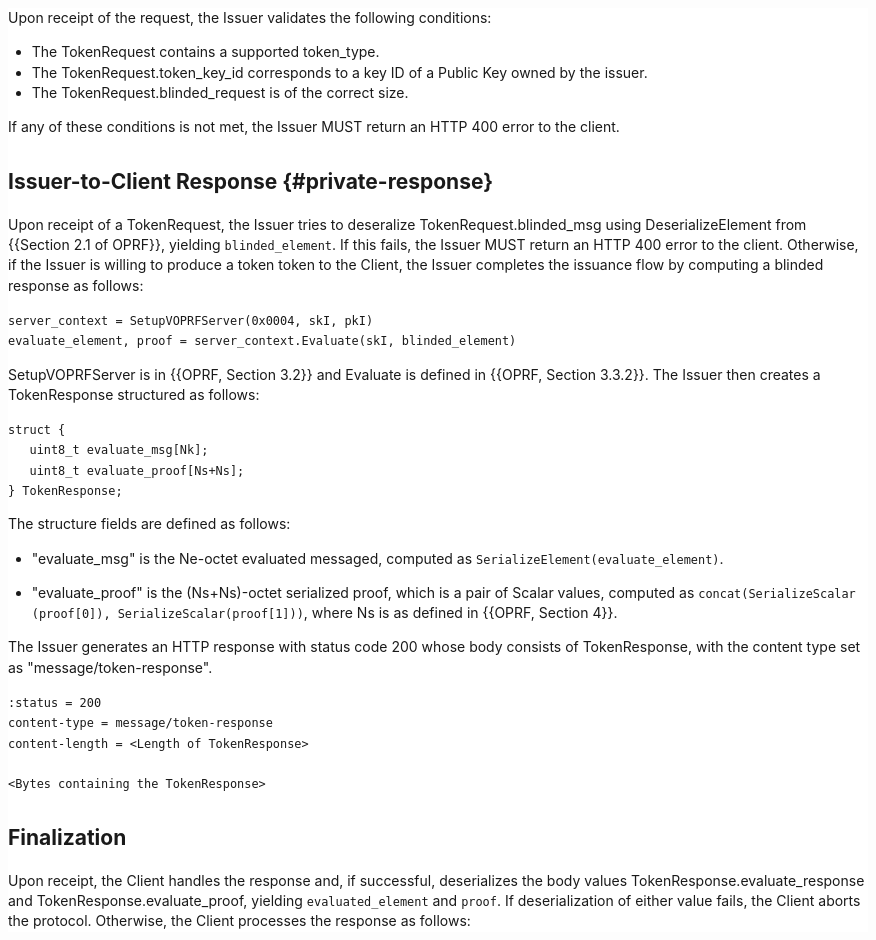 Upon receipt of the request, the Issuer validates the following conditions:

- The TokenRequest contains a supported token_type.
- The TokenRequest.token_key_id corresponds to a key ID of a Public Key owned by the issuer.
- The TokenRequest.blinded_request is of the correct size.

If any of these conditions is not met, the Issuer MUST return an HTTP 400 error
to the client.

## Issuer-to-Client Response {#private-response}

Upon receipt of a TokenRequest, the Issuer tries to deseralize TokenRequest.blinded_msg
using DeserializeElement from {{Section 2.1 of OPRF}}, yielding `blinded_element`.
If this fails, the Issuer MUST return an HTTP 400 error to the client. Otherwise, if the
Issuer is willing to produce a token token to the Client, the Issuer completes the issuance
flow by computing a blinded response as follows:

~~~
server_context = SetupVOPRFServer(0x0004, skI, pkI)
evaluate_element, proof = server_context.Evaluate(skI, blinded_element)
~~~

SetupVOPRFServer is in {{OPRF, Section 3.2}} and Evaluate is defined in
{{OPRF, Section 3.3.2}}. The Issuer then creates a TokenResponse structured
as follows:

~~~
struct {
   uint8_t evaluate_msg[Nk];
   uint8_t evaluate_proof[Ns+Ns];
} TokenResponse;
~~~

The structure fields are defined as follows:

- "evaluate_msg" is the Ne-octet evaluated messaged, computed as
  `SerializeElement(evaluate_element)`.

- "evaluate_proof" is the (Ns+Ns)-octet serialized proof, which is a pair of Scalar values,
  computed as `concat(SerializeScalar(proof[0]), SerializeScalar(proof[1]))`,
  where Ns is as defined in {{OPRF, Section 4}}.

The Issuer generates an HTTP response with status code 200 whose body consists
of TokenResponse, with the content type set as "message/token-response".

~~~
:status = 200
content-type = message/token-response
content-length = <Length of TokenResponse>

<Bytes containing the TokenResponse>
~~~

## Finalization

Upon receipt, the Client handles the response and, if successful, deserializes
the body values TokenResponse.evaluate_response and TokenResponse.evaluate_proof,
yielding `evaluated_element` and `proof`. If deserialization of either value fails,
the Client aborts the protocol. Otherwise, the Client processes the response as
follows:
